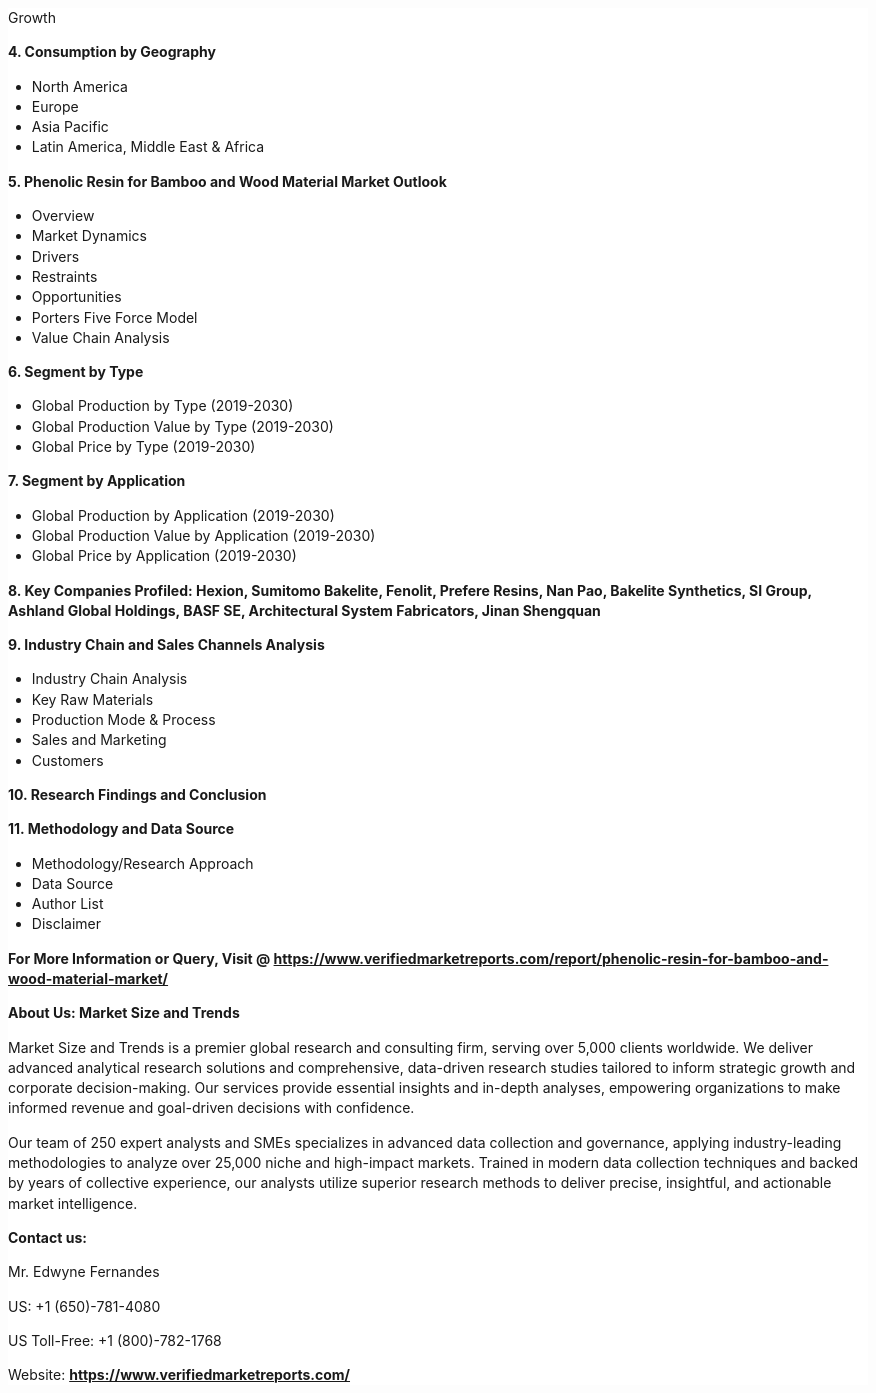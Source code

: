 Growth</li></ul><p><strong>4. Consumption by Geography</strong></p><ul> <li>North America</li> <li>Europe</li> <li>Asia Pacific</li> <li>Latin America, Middle East &amp; Africa</li></ul><p><strong>5. Phenolic Resin for Bamboo and Wood Material Market Outlook</strong></p><ul><li>Overview</li><li>Market Dynamics</li><li>Drivers</li><li>Restraints</li><li>Opportunities</li><li>Porters Five Force Model</li><li>Value Chain Analysis&nbsp;</li></ul><p><strong>6. Segment by Type</strong></p><ul><li>Global Production by Type (2019-2030)</li><li>Global Production Value by Type (2019-2030)</li><li>Global Price by Type (2019-2030)</li></ul><p><strong>7. Segment by Application</strong></p><ul><li>Global Production by Application (2019-2030)</li><li>Global Production Value by Application (2019-2030)</li><li>Global Price by Application (2019-2030)</li></ul><p><strong>8. Key Companies Profiled: Hexion, Sumitomo Bakelite, Fenolit, Prefere Resins, Nan Pao, Bakelite Synthetics, SI Group, Ashland Global Holdings, BASF SE, Architectural System Fabricators, Jinan Shengquan</strong></p><p><strong>9. Industry Chain and Sales Channels Analysis</strong></p><ul><li>Industry Chain Analysis</li><li>Key Raw Materials</li><li>Production Mode &amp; Process</li><li>Sales and Marketing</li><li>Customers</li></ul><p><strong>10. Research Findings and Conclusion</strong></p><p><strong>11. Methodology and Data Source</strong></p><ul><li>Methodology/Research Approach</li><li>Data Source</li><li>Author List</li><li>Disclaimer</li></ul></p><p><strong>For More Information or Query, Visit @ <a href="https://www.verifiedmarketreports.com/report/phenolic-resin-for-bamboo-and-wood-material-market/">https://www.verifiedmarketreports.com/report/phenolic-resin-for-bamboo-and-wood-material-market/</a></strong></p><p><strong>About Us: Market Size and Trends</strong></p><p>Market Size and Trends is a premier global research and consulting firm, serving over 5,000 clients worldwide. We deliver advanced analytical research solutions and comprehensive, data-driven research studies tailored to inform strategic growth and corporate decision-making. Our services provide essential insights and in-depth analyses, empowering organizations to make informed revenue and goal-driven decisions with confidence.</p><p>Our team of 250 expert analysts and SMEs specializes in advanced data collection and governance, applying industry-leading methodologies to analyze over 25,000 niche and high-impact markets. Trained in modern data collection techniques and backed by years of collective experience, our analysts utilize superior research methods to deliver precise, insightful, and actionable market intelligence.</p><p><strong>Contact us:</strong></p><p>Mr. Edwyne Fernandes</p><p>US: +1 (650)-781-4080</p><p>US Toll-Free: +1 (800)-782-1768</p><p>Website: <strong><a href="https://www.verifiedmarketreports.com/">https://www.verifiedmarketreports.com/</a></strong></p>
